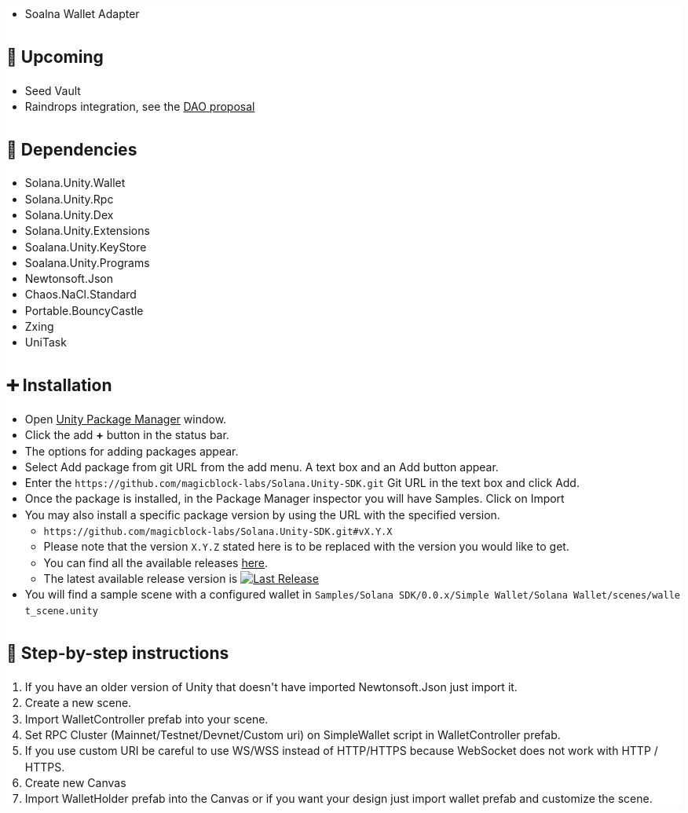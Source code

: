 - Soalna Wallet Adapter

## 🚩 Upcoming
- Seed Vault
- Raindrops integration, see the [DAO proposal](https://app.realms.today/dao/DTP/proposal/AyEMvQTicTBZJjfVkrhMRYTGEWczwHrdXpPuV74VpRt9) 

## 📌 Dependencies
- Solana.Unity.Wallet
- Solana.Unity.Rpc
- Solana.Unity.Dex
- Solana.Unity.Extensions
- Soalana.Unity.KeyStore
- Soalana.Unity.Programs
- Newtonsoft.Json
- Chaos.NaCl.Standard
- Portable.BouncyCastle
- Zxing
- UniTask

## ➕ Installation

* Open [Unity Package Manager](https://docs.unity3d.com/Manual/upm-ui.html) window.
* Click the add **+** button in the status bar.
* The options for adding packages appear.
* Select Add package from git URL from the add menu. A text box and an Add button appear.
* Enter the `https://github.com/magicblock-labs/Solana.Unity-SDK.git` Git URL in the text box and click Add.
* Once the package is installed, in the Package Manager inspector you will have Samples. Click on Import
* You may also install a specific package version by using the URL with the specified version.
  * `https://github.com/magicblock-labs/Solana.Unity-SDK.git#vX.Y.X`
  * Please note that the version `X.Y.Z` stated here is to be replaced with the version you would like to get.
  * You can find all the available releases [here](https://github.com/magicblock-labs/Solana.Unity-SDK/releases).
  * The latest available release version is [![Last Release](https://img.shields.io/github/v/release/magicblock-labs/Solana.Unity-SDK)](https://github.com/Smagicblock-labs/Solana.Unity-SDK/releases/latest)
* You will find a sample scene with a configured wallet in `Samples/Solana SDK/0.0.x/Simple Wallet/Solana Wallet/scenes/wallet_scene.unity`

## 👷 Step-by-step instructions
1. If you have an older version of Unity that doesn't have imported Newtonsoft.Json just import it.
2. Create a new scene.
3. Import WalletController prefab into your scene.
4. Set RPC Cluster (Mainnet/Testnet/Devnet/Custom uri) on SimpleWallet script in WalletController prefab.
5. If you use custom URI be careful to use WS/WSS instead of HTTP/HTTPS because WebSocket does not work with HTTP / HTTPS.
6. Create new Canvas
7. Import WalletHolder prefab into the Canvas or if you want your design just import wallet prefab and customize the scene.
